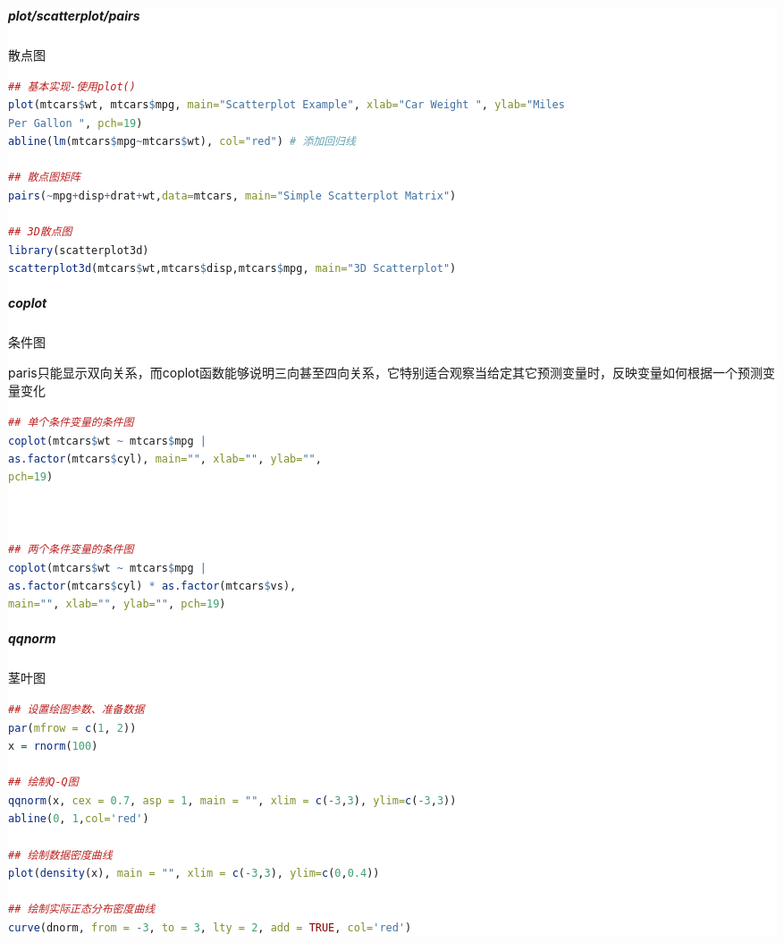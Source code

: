 ##### plot/scatterplot/pairs

散点图

```R
## 基本实现-使用plot() 
plot(mtcars$wt, mtcars$mpg, main="Scatterplot Example", xlab="Car Weight ", ylab="Miles 
Per Gallon ", pch=19) 
abline(lm(mtcars$mpg~mtcars$wt), col="red") # 添加回归线 

## 散点图矩阵 
pairs(~mpg+disp+drat+wt,data=mtcars, main="Simple Scatterplot Matrix") 

## 3D散点图 
library(scatterplot3d) 
scatterplot3d(mtcars$wt,mtcars$disp,mtcars$mpg, main="3D Scatterplot") 
```

##### coplot

条件图

paris只能显示双向关系，而coplot函数能够说明三向甚至四向关系，它特别适合观察当给定其它预测变量时，反映变量如何根据一个预测变量变化

```R
## 单个条件变量的条件图 
coplot(mtcars$wt ~ mtcars$mpg | 
as.factor(mtcars$cyl), main="", xlab="", ylab="", 
pch=19) 

 

## 两个条件变量的条件图 
coplot(mtcars$wt ~ mtcars$mpg | 
as.factor(mtcars$cyl) * as.factor(mtcars$vs), 
main="", xlab="", ylab="", pch=19) 
```

##### qqnorm

茎叶图

```R
## 设置绘图参数、准备数据 
par(mfrow = c(1, 2)) 
x = rnorm(100) 

## 绘制Q-Q图 
qqnorm(x, cex = 0.7, asp = 1, main = "", xlim = c(-3,3), ylim=c(-3,3)) 
abline(0, 1,col='red') 

## 绘制数据密度曲线 
plot(density(x), main = "", xlim = c(-3,3), ylim=c(0,0.4)) 

## 绘制实际正态分布密度曲线 
curve(dnorm, from = -3, to = 3, lty = 2, add = TRUE, col='red') 
```
